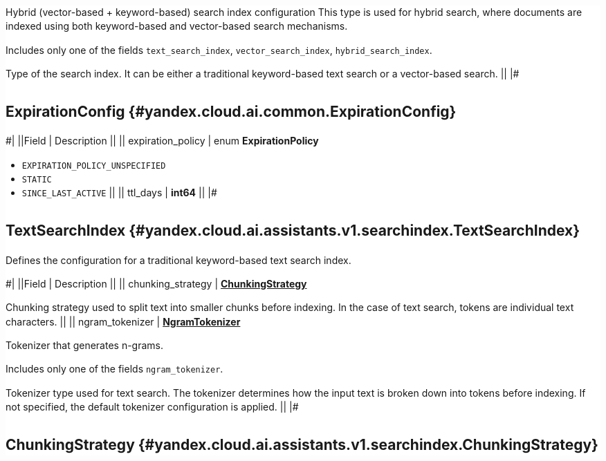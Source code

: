 Hybrid (vector-based + keyword-based) search index configuration
This type is used for hybrid search, where documents are indexed using both keyword-based and vector-based search mechanisms.

Includes only one of the fields `text_search_index`, `vector_search_index`, `hybrid_search_index`.

Type of the search index. It can be either a traditional keyword-based text search or a vector-based search. ||
|#

## ExpirationConfig {#yandex.cloud.ai.common.ExpirationConfig}

#|
||Field | Description ||
|| expiration_policy | enum **ExpirationPolicy**

- `EXPIRATION_POLICY_UNSPECIFIED`
- `STATIC`
- `SINCE_LAST_ACTIVE` ||
|| ttl_days | **int64** ||
|#

## TextSearchIndex {#yandex.cloud.ai.assistants.v1.searchindex.TextSearchIndex}

Defines the configuration for a traditional keyword-based text search index.

#|
||Field | Description ||
|| chunking_strategy | **[ChunkingStrategy](#yandex.cloud.ai.assistants.v1.searchindex.ChunkingStrategy)**

Chunking strategy used to split text into smaller chunks before indexing.
In the case of text search, tokens are individual text characters. ||
|| ngram_tokenizer | **[NgramTokenizer](#yandex.cloud.ai.assistants.v1.searchindex.NgramTokenizer)**

Tokenizer that generates n-grams.

Includes only one of the fields `ngram_tokenizer`.

Tokenizer type used for text search. The tokenizer determines how the
input text is broken down into tokens before indexing.
If not specified, the default tokenizer configuration is applied. ||
|#

## ChunkingStrategy {#yandex.cloud.ai.assistants.v1.searchindex.ChunkingStrategy}

